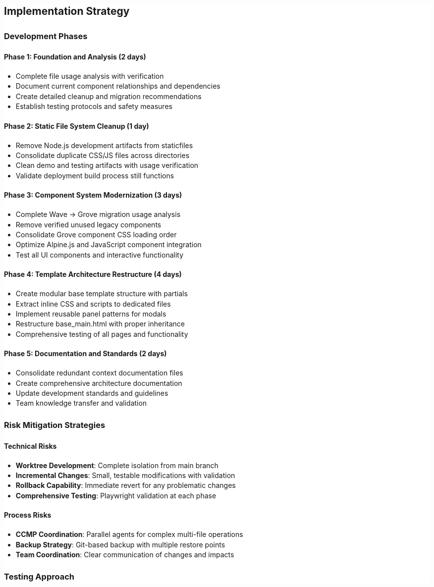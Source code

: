 ## Implementation Strategy

### Development Phases

#### Phase 1: Foundation and Analysis (2 days)
- Complete file usage analysis with verification
- Document current component relationships and dependencies
- Create detailed cleanup and migration recommendations
- Establish testing protocols and safety measures

#### Phase 2: Static File System Cleanup (1 day)  
- Remove Node.js development artifacts from staticfiles
- Consolidate duplicate CSS/JS files across directories
- Clean demo and testing artifacts with usage verification
- Validate deployment build process still functions

#### Phase 3: Component System Modernization (3 days)
- Complete Wave → Grove migration usage analysis
- Remove verified unused legacy components
- Consolidate Grove component CSS loading order
- Optimize Alpine.js and JavaScript component integration
- Test all UI components and interactive functionality

#### Phase 4: Template Architecture Restructure (4 days)
- Create modular base template structure with partials
- Extract inline CSS and scripts to dedicated files  
- Implement reusable panel patterns for modals
- Restructure base_main.html with proper inheritance
- Comprehensive testing of all pages and functionality

#### Phase 5: Documentation and Standards (2 days)
- Consolidate redundant context documentation files
- Create comprehensive architecture documentation
- Update development standards and guidelines
- Team knowledge transfer and validation

### Risk Mitigation Strategies

#### Technical Risks
- **Worktree Development**: Complete isolation from main branch
- **Incremental Changes**: Small, testable modifications with validation
- **Rollback Capability**: Immediate revert for any problematic changes
- **Comprehensive Testing**: Playwright validation at each phase

#### Process Risks
- **CCMP Coordination**: Parallel agents for complex multi-file operations
- **Backup Strategy**: Git-based backup with multiple restore points
- **Team Coordination**: Clear communication of changes and impacts

### Testing Approach
